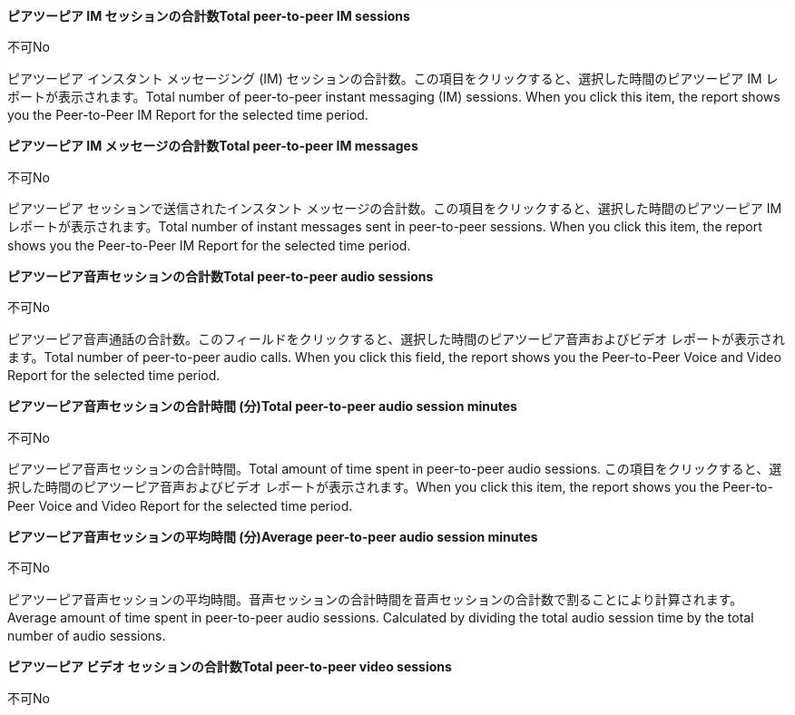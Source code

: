 <tr class="odd">
<td><p><span data-ttu-id="16d86-182"><strong>ピアツーピア IM セッションの合計数</strong></span><span class="sxs-lookup"><span data-stu-id="16d86-182"><strong>Total peer-to-peer IM sessions</strong></span></span></p></td>
<td><p><span data-ttu-id="16d86-183">不可</span><span class="sxs-lookup"><span data-stu-id="16d86-183">No</span></span></p></td>
<td><p><span data-ttu-id="16d86-p113">ピアツーピア インスタント メッセージング (IM) セッションの合計数。この項目をクリックすると、選択した時間のピアツーピア IM レポートが表示されます。</span><span class="sxs-lookup"><span data-stu-id="16d86-p113">Total number of peer-to-peer instant messaging (IM) sessions. When you click this item, the report shows you the Peer-to-Peer IM Report for the selected time period.</span></span></p></td>
</tr>
<tr class="even">
<td><p><span data-ttu-id="16d86-186"><strong>ピアツーピア IM メッセージの合計数</strong></span><span class="sxs-lookup"><span data-stu-id="16d86-186"><strong>Total peer-to-peer IM messages</strong></span></span></p></td>
<td><p><span data-ttu-id="16d86-187">不可</span><span class="sxs-lookup"><span data-stu-id="16d86-187">No</span></span></p></td>
<td><p><span data-ttu-id="16d86-p114">ピアツーピア セッションで送信されたインスタント メッセージの合計数。この項目をクリックすると、選択した時間のピアツーピア IM レポートが表示されます。</span><span class="sxs-lookup"><span data-stu-id="16d86-p114">Total number of instant messages sent in peer-to-peer sessions. When you click this item, the report shows you the Peer-to-Peer IM Report for the selected time period.</span></span></p></td>
</tr>
<tr class="odd">
<td><p><span data-ttu-id="16d86-190"><strong>ピアツーピア音声セッションの合計数</strong></span><span class="sxs-lookup"><span data-stu-id="16d86-190"><strong>Total peer-to-peer audio sessions</strong></span></span></p></td>
<td><p><span data-ttu-id="16d86-191">不可</span><span class="sxs-lookup"><span data-stu-id="16d86-191">No</span></span></p></td>
<td><p><span data-ttu-id="16d86-p115">ピアツーピア音声通話の合計数。このフィールドをクリックすると、選択した時間のピアツーピア音声およびビデオ レポートが表示されます。</span><span class="sxs-lookup"><span data-stu-id="16d86-p115">Total number of peer-to-peer audio calls. When you click this field, the report shows you the Peer-to-Peer Voice and Video Report for the selected time period.</span></span></p></td>
</tr>
<tr class="even">
<td><p><span data-ttu-id="16d86-194"><strong>ピアツーピア音声セッションの合計時間 (分)</strong></span><span class="sxs-lookup"><span data-stu-id="16d86-194"><strong>Total peer-to-peer audio session minutes</strong></span></span></p></td>
<td><p><span data-ttu-id="16d86-195">不可</span><span class="sxs-lookup"><span data-stu-id="16d86-195">No</span></span></p></td>
<td><p><span data-ttu-id="16d86-196">ピアツーピア音声セッションの合計時間。</span><span class="sxs-lookup"><span data-stu-id="16d86-196">Total amount of time spent in peer-to-peer audio sessions.</span></span> <span data-ttu-id="16d86-197">この項目をクリックすると、選択した時間のピアツーピア音声およびビデオ レポートが表示されます。</span><span class="sxs-lookup"><span data-stu-id="16d86-197">When you click this item, the report shows you the Peer-to-Peer Voice and Video Report for the selected time period.</span></span></p></td>
</tr>
<tr class="odd">
<td><p><span data-ttu-id="16d86-198"><strong>ピアツーピア音声セッションの平均時間 (分)</strong></span><span class="sxs-lookup"><span data-stu-id="16d86-198"><strong>Average peer-to-peer audio session minutes</strong></span></span></p></td>
<td><p><span data-ttu-id="16d86-199">不可</span><span class="sxs-lookup"><span data-stu-id="16d86-199">No</span></span></p></td>
<td><p><span data-ttu-id="16d86-p117">ピアツーピア音声セッションの平均時間。音声セッションの合計時間を音声セッションの合計数で割ることにより計算されます。</span><span class="sxs-lookup"><span data-stu-id="16d86-p117">Average amount of time spent in peer-to-peer audio sessions. Calculated by dividing the total audio session time by the total number of audio sessions.</span></span></p></td>
</tr>
<tr class="even">
<td><p><span data-ttu-id="16d86-202"><strong>ピアツーピア ビデオ セッションの合計数</strong></span><span class="sxs-lookup"><span data-stu-id="16d86-202"><strong>Total peer-to-peer video sessions</strong></span></span></p></td>
<td><p><span data-ttu-id="16d86-203">不可</span><span class="sxs-lookup"><span data-stu-id="16d86-203">No</span></span></p></td>